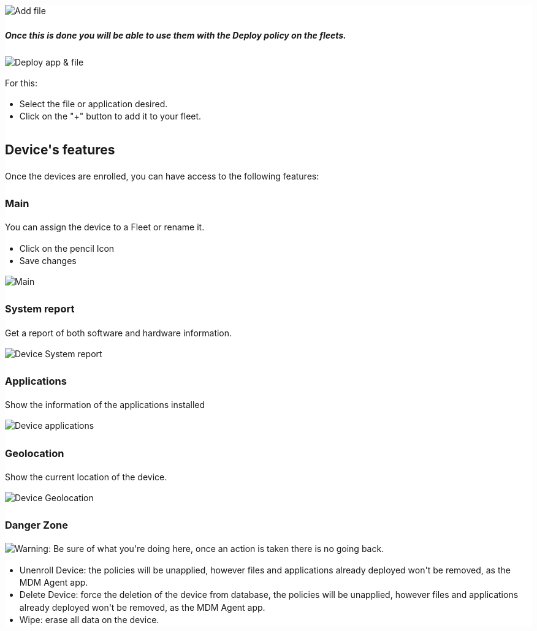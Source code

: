<img src="https://github.com/Naylin15/Screenshots/blob/master/web-dashboard/filse-saved.png?raw=true" alt="Add file" />

##### Once this is done you will be able to use them with the Deploy policy on the fleets.

<img src="https://github.com/Naylin15/Screenshots/blob/master/web-dashboard/deploy.png?raw=true" alt="Deploy app & file" />

For this:

* Select the file or application desired.
* Click on the "+" button to add it to your fleet.

## <a name="df"></a>Device's features

Once the devices are enrolled, you can have access to the following features:

### <a name="main"></a>Main

You can assign the device to a Fleet or rename it.

* Click on the pencil Icon
* Save changes

<img src="https://github.com/Naylin15/Screenshots/blob/master/web-dashboard/main-device.gif?raw=true" alt="Main" />

### System report

Get a report of both software and hardware information.

<img src="https://github.com/Naylin15/Screenshots/blob/master/web-dashboard/system-report.png?raw=true" alt="Device System report" />

### Applications

Show the information of the applications installed

<img src="https://github.com/Naylin15/Screenshots/blob/master/web-dashboard/device-apps.png?raw=true" alt="Device applications" />

### Geolocation

Show the current location of the device.

<img src="https://github.com/Naylin15/Screenshots/blob/master/web-dashboard/geolocate.png?raw=true" alt="Device Geolocation" />

### Danger Zone

<img src="{{ '/images/picto-warning.png' | absolute_url }}" alt="Warning:" height="16px"> Be sure of what you're doing here, once an action is taken there is no going back.

* <a name="ua"></a>Unenroll Device: the policies will be unapplied, however files and applications already deployed won't be removed, as the MDM Agent app.
* <a name="da"></a>Delete Device: force the deletion of the device from database, the policies will be unapplied, however files and applications already deployed won't be removed, as the MDM Agent app.
* Wipe: erase all data on the device.
